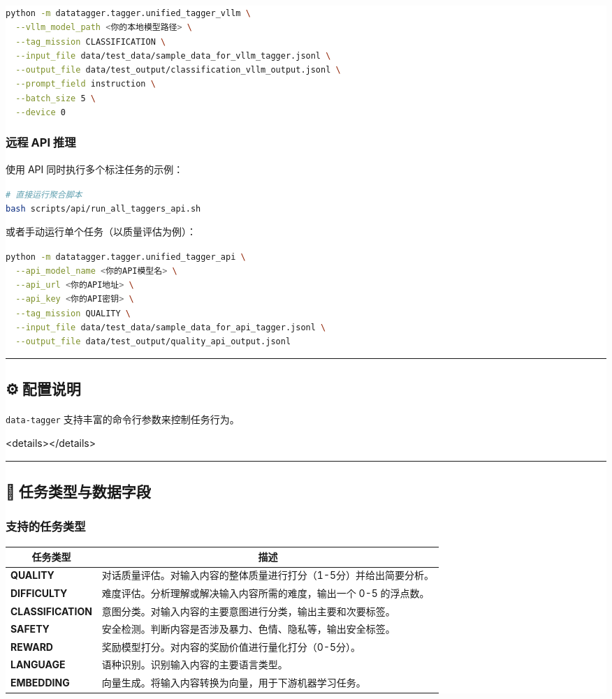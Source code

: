 ```bash
python -m datatagger.tagger.unified_tagger_vllm \
  --vllm_model_path <你的本地模型路径> \
  --tag_mission CLASSIFICATION \
  --input_file data/test_data/sample_data_for_vllm_tagger.jsonl \
  --output_file data/test_output/classification_vllm_output.jsonl \
  --prompt_field instruction \
  --batch_size 5 \
  --device 0
```

### 远程 API 推理

使用 API 同时执行多个标注任务的示例：

```bash
# 直接运行聚合脚本
bash scripts/api/run_all_taggers_api.sh
```

或者手动运行单个任务（以质量评估为例）：

```bash
python -m datatagger.tagger.unified_tagger_api \
  --api_model_name <你的API模型名> \
  --api_url <你的API地址> \
  --api_key <你的API密钥> \
  --tag_mission QUALITY \
  --input_file data/test_data/sample_data_for_api_tagger.jsonl \
  --output_file data/test_output/quality_api_output.jsonl
```

-----

## ⚙️ 配置说明

`data-tagger` 支持丰富的命令行参数来控制任务行为。

\<details\></details\>

-----

## 🧩 任务类型与数据字段

### 支持的任务类型

| 任务类型 | 描述 |
|---|---|
| **QUALITY** | 对话质量评估。对输入内容的整体质量进行打分（1-5分）并给出简要分析。 |
| **DIFFICULTY** | 难度评估。分析理解或解决输入内容所需的难度，输出一个 0-5 的浮点数。 |
| **CLASSIFICATION** | 意图分类。对输入内容的主要意图进行分类，输出主要和次要标签。 |
| **SAFETY** | 安全检测。判断内容是否涉及暴力、色情、隐私等，输出安全标签。 |
| **REWARD** | 奖励模型打分。对内容的奖励价值进行量化打分（0-5分）。 |
| **LANGUAGE** | 语种识别。识别输入内容的主要语言类型。 |
| **EMBEDDING** | 向量生成。将输入内容转换为向量，用于下游机器学习任务。 |
